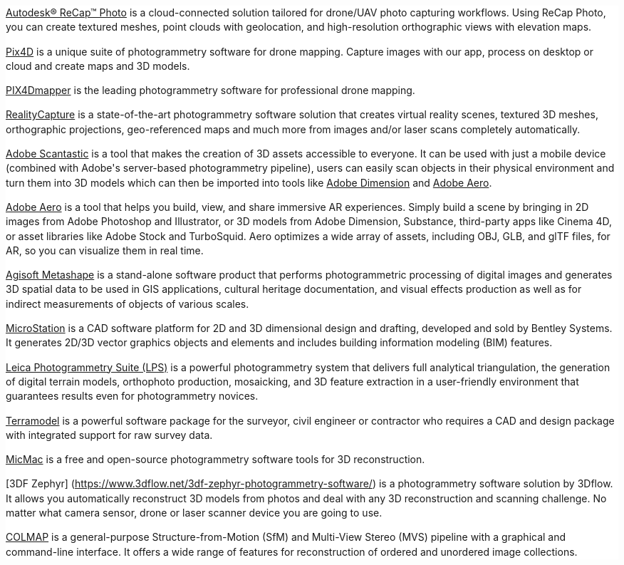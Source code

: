[Autodesk® ReCap™ Photo](http://blogs.autodesk.com/recap/introducing-recap-photo/) is a cloud-connected solution tailored for drone/UAV photo capturing workflows. Using ReCap Photo, you can create textured meshes, point clouds with geolocation, and high-resolution orthographic views with elevation maps.

[Pix4D](https://www.pix4d.com/) is a unique suite of photogrammetry software for drone mapping. Capture images with our app, process on desktop or cloud and create maps and 3D models.

[PIX4Dmapper](https://www.pix4d.com/product/pix4dmapper-photogrammetry-software) is the leading photogrammetry software for professional drone mapping.

[RealityCapture](https://www.capturingreality.com/) is a state-of-the-art photogrammetry software solution that creates virtual reality scenes, textured 3D meshes, orthographic projections, geo-referenced maps and much more from images and/or laser scans completely automatically.

[Adobe Scantastic](https://labs.adobe.com/projects/scantastic/) is a tool that makes the creation of 3D assets accessible to everyone. It can be used with just a mobile device (combined with Adobe's server-based photogrammetry pipeline), users can easily scan objects in their physical environment and turn them into 3D models which can then be imported into tools like [Adobe Dimension](https://www.adobe.com/products/dimension.html)  and [Adobe Aero](https://www.adobe.com/products/aero.html).

[Adobe Aero](https://www.adobe.com/products/aero.html) is a tool that helps you build, view, and share immersive AR experiences. Simply build a scene by bringing in 2D images from Adobe Photoshop and Illustrator, or 3D models from Adobe Dimension, Substance, third-party apps like Cinema 4D, or asset libraries like Adobe Stock and TurboSquid. Aero optimizes a wide array of assets, including OBJ, GLB, and glTF files, for AR, so you can visualize them in real time.

[Agisoft Metashape](https://www.agisoft.com/) is a stand-alone software product that performs photogrammetric processing of digital images and generates 3D spatial data to be used in GIS applications, cultural heritage documentation, and visual effects production as well as for indirect measurements of objects of various scales.

[MicroStation](https://www.bentley.com/en/products/brands/microstation) is a CAD software platform for 2D and 3D dimensional design and drafting, developed and sold by Bentley Systems. It generates 2D/3D vector graphics objects and elements and includes building information modeling (BIM) features.

[Leica Photogrammetry Suite (LPS)](https://support.hexagonsafetyinfrastructure.com/infocenter/index?page=product&facRef=LPS&facDisp=Leica%20Photogrammetry%20Suite%20(LPS)&landing=1) is a powerful photogrammetry system that delivers full analytical triangulation, the generation of digital terrain models, orthophoto production, mosaicking, and 3D feature extraction in a user-friendly environment that guarantees results even for photogrammetry novices.

[Terramodel](https://heavyindustry.trimble.com/products/terramodel) is a powerful software package for the surveyor, civil engineer or contractor who requires a CAD and design package with integrated support for raw survey data.

[MicMac](https://github.com/micmacIGN/micmac) is a free and  open-source photogrammetry software tools for 3D reconstruction.

[3DF Zephyr] (https://www.3dflow.net/3df-zephyr-photogrammetry-software/) is a photogrammetry software solution by 3Dflow. It allows you automatically reconstruct 3D models from photos and deal with any 3D reconstruction and scanning challenge. No matter what camera sensor, drone or laser scanner device you are going to use.

[COLMAP](https://colmap.github.io/) is a general-purpose Structure-from-Motion (SfM) and Multi-View Stereo (MVS) pipeline with a graphical and command-line interface. It offers a wide range of features for reconstruction of ordered and unordered image collections.
